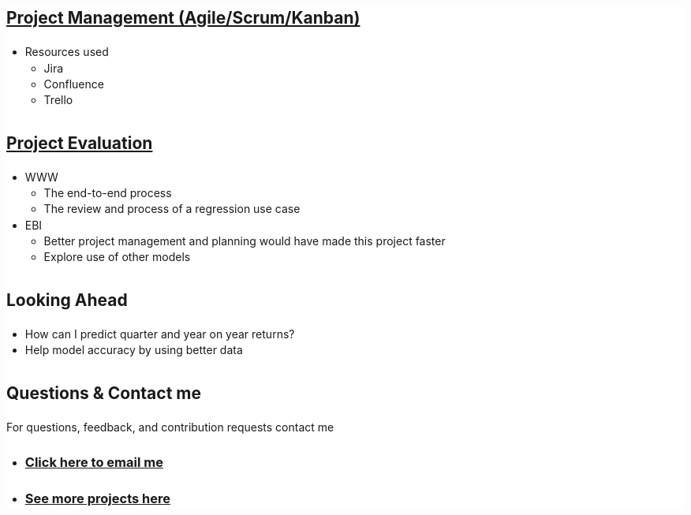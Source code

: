 
<a name="Prjmanage"></a> 

## [Project Management (Agile/Scrum/Kanban)](https://www.atlassian.com/software/jira)
* Resources used
    * Jira
    * Confluence
    * Trello 

<a name="PrjEval"></a> 

## [Project Evaluation]() 
*   WWW
    *   The end-to-end process
    *   The review and process of a regression use case 
*   EBI 
    *   Better project management and planning would have made this project faster
    *   Explore use of other models 

<a name="Lookahead"></a> 

## Looking Ahead
*   How can I predict quarter and year on year returns? 
*   Help model accuracy by using better data 

<a name="Questions"></a> 

## Questions & Contact me 
For questions, feedback, and contribution requests contact me
* ### [Click here to email me](mailto:contactmattithyahu@gmail.com) 
* ### [See more projects here](https://mattithyahudata.github.io/)

 
